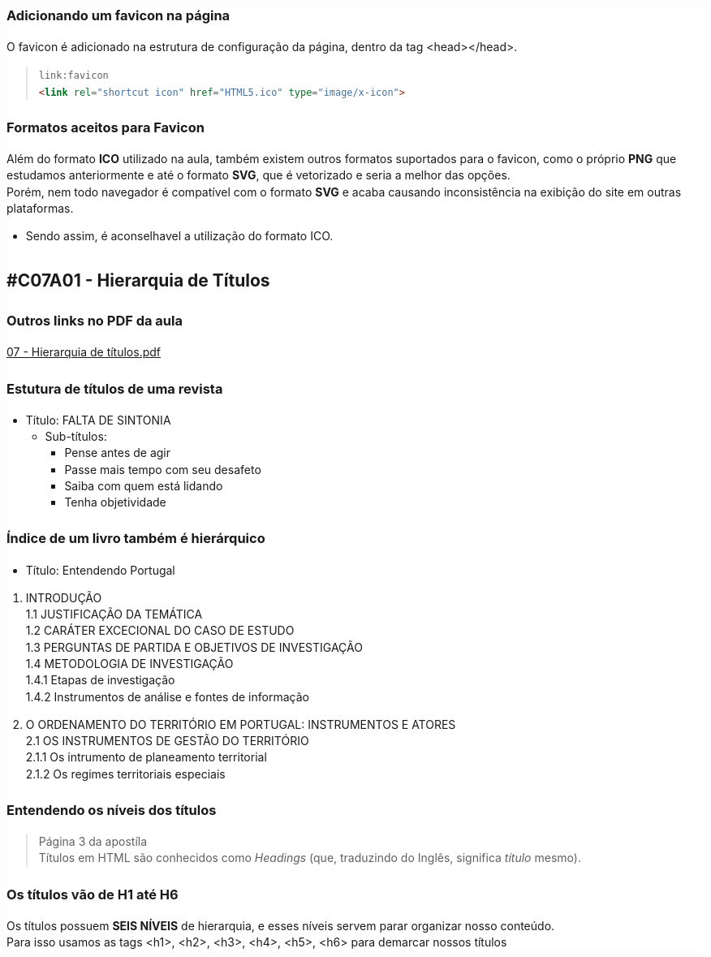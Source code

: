 ### Adicionando um favicon na página
O favicon é adicionado na estrutura de configuração da página, dentro da tag \<head>\</head>.
>```html
>link:favicon 
><link rel="shortcut icon" href="HTML5.ico" type="image/x-icon">
>```

### Formatos aceitos para Favicon
Além do formato **ICO** utilizado na aula, também existem outros formatos suportados para o favicon, como o próprio **PNG** que estudamos anteriormente e até o formato **SVG**, que é vetorizado e seria a melhor das opções.  
Porém, nem todo navegador é compatível com o formato **SVG** e acaba causando inconsistência na exibição do site em outras plataformas.

- Sendo assim, é aconselhavel a utilização do formato ICO. 

## #C07A01 - Hierarquia de Títulos
### Outros links no PDF da aula
[07 - Hierarquia de títulos.pdf](https://github.com/gustavoguanabara/html-css/blob/master/aulas-pdf/07%20-%20Hierarquia%20de%20t%C3%ADtulos.pdf)
### Estutura de títulos de uma revista 
- Título: FALTA DE SINTONIA
  - Sub-títulos: 
    - Pense antes de agir
    - Passe mais tempo com seu desafeto
    - Saiba com quem está lidando
    - Tenha objetividade
### Índice de um livro também é hierárquico
- Título: Entendendo Portugal

1. INTRODUÇÃO  
  1.1 JUSTIFICAÇÃO DA TEMÁTICA  
  1.2 CARÁTER EXCECIONAL DO CASO DE ESTUDO  
  1.3 PERGUNTAS DE PARTIDA E OBJETIVOS DE INVESTIGAÇÃO  
  1.4 METODOLOGIA DE INVESTIGAÇÃO  
    1.4.1 Etapas de investigação  
    1.4.2 Instrumentos de análise e fontes de informação  

2. O ORDENAMENTO DO TERRITÓRIO EM PORTUGAL: INSTRUMENTOS E ATORES  
  2.1 OS INSTRUMENTOS DE GESTÃO DO TERRITÓRIO  
    2.1.1 Os intrumento de planeamento territorial  
    2.1.2 Os regimes territoriais especiais  

### Entendendo os níveis dos títulos
> Página 3 da apostíla  
Títulos em HTML são conhecidos como *Headings* (que, traduzindo do Inglês, significa *título* mesmo).
### Os títulos vão de H1 até H6
Os títulos possuem **SEIS NÍVEIS** de hierarquia, e esses níveis servem parar organizar nosso conteúdo.  
Para isso usamos as tags \<h1>, \<h2>, \<h3>, \<h4>, \<h5>, \<h6> para demarcar nossos títulos
